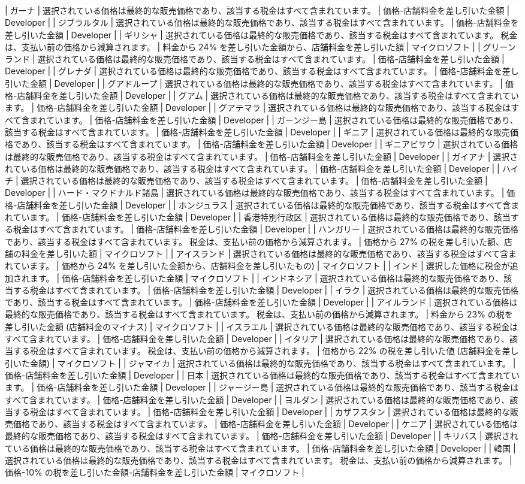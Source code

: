 | ガーナ                            | 選択されている価格は最終的な販売価格であり、該当する税金はすべて含まれています。                                                                   | 価格-店舗料金を差し引いた金額                 | Developer          |
| ジブラルタル                        | 選択されている価格は最終的な販売価格であり、該当する税金はすべて含まれています。                                                                   | 価格-店舗料金を差し引いた金額                 | Developer          |
| ギリシャ                           | 選択されている価格は最終的な販売価格であり、該当する税金はすべて含まれています。 税金は、支払い前の価格から減算されます。              | 料金から 24% を差し引いた金額から、店舗料金を差し引いた額 | マイクロソフト          |
| グリーンランド                        | 選択されている価格は最終的な販売価格であり、該当する税金はすべて含まれています。                                                                   | 価格-店舗料金を差し引いた金額                 | Developer          |
| グレナダ                          | 選択されている価格は最終的な販売価格であり、該当する税金はすべて含まれています。                                                                   | 価格-店舗料金を差し引いた金額                 | Developer          |
| グアドループ                       | 選択されている価格は最終的な販売価格であり、該当する税金はすべて含まれています。                                                                   | 価格-店舗料金を差し引いた金額                 | Developer          |
| グアム                             | 選択されている価格は最終的な販売価格であり、該当する税金はすべて含まれています。                                                                   | 価格-店舗料金を差し引いた金額                 | Developer          |
| グアテマラ                        | 選択されている価格は最終的な販売価格であり、該当する税金はすべて含まれています。  | 価格-店舗料金を差し引いた金額                 | Developer          |
| ガーンジー島                         | 選択されている価格は最終的な販売価格であり、該当する税金はすべて含まれています。                                                                   | 価格-店舗料金を差し引いた金額                 | Developer          |
| ギニア                           | 選択されている価格は最終的な販売価格であり、該当する税金はすべて含まれています。                                                                   | 価格-店舗料金を差し引いた金額                 | Developer          |
| ギニアビサウ                    | 選択されている価格は最終的な販売価格であり、該当する税金はすべて含まれています。                                                                   | 価格-店舗料金を差し引いた金額                 | Developer          |
| ガイアナ                           | 選択されている価格は最終的な販売価格であり、該当する税金はすべて含まれています。                                                                   | 価格-店舗料金を差し引いた金額                 | Developer          |
| ハイチ                            | 選択されている価格は最終的な販売価格であり、該当する税金はすべて含まれています。                                                                   | 価格-店舗料金を差し引いた金額                 | Developer          |
| ハード・マクドナルド諸島      | 選択されている価格は最終的な販売価格であり、該当する税金はすべて含まれています。                                                                   | 価格-店舗料金を差し引いた金額                 | Developer          |
| ホンジュラス                         | 選択されている価格は最終的な販売価格であり、該当する税金はすべて含まれています。                                                                   | 価格-店舗料金を差し引いた金額                 | Developer          |
| 香港特別行政区                    | 選択されている価格は最終的な販売価格であり、該当する税金はすべて含まれています。                                                                   | 価格-店舗料金を差し引いた金額                 | Developer          |
| ハンガリー                          | 選択されている価格は最終的な販売価格であり、該当する税金はすべて含まれています。 税金は、支払い前の価格から減算されます。              | 価格から 27% の税を差し引いた額、店舗の料金を差し引いた額 | マイクロソフト          |
| アイスランド                          | 選択されている価格は最終的な販売価格であり、該当する税金はすべて含まれています。                                                                   | 価格から 24% を差し引いた金額から、店舗料金を差し引いたもの)               | マイクロソフト         |
| インド                            | 選択した価格に税金が追加されます。                                                                                                      | 価格-店舗料金を差し引いた金額                 | マイクロソフト          |
| インドネシア                        | 選択されている価格は最終的な販売価格であり、該当する税金はすべて含まれています。  | 価格-店舗料金を差し引いた金額                 | Developer          |
| イラク                             | 選択されている価格は最終的な販売価格であり、該当する税金はすべて含まれています。                                                                   | 価格-店舗料金を差し引いた金額                 | Developer          |
| アイルランド                          | 選択されている価格は最終的な販売価格であり、該当する税金はすべて含まれています。 税金は、支払い前の価格から減算されます。              | 料金から 23% の税を差し引いた金額 (店舗料金のマイナス) | マイクロソフト          |
| イスラエル                           | 選択されている価格は最終的な販売価格であり、該当する税金はすべて含まれています。                                                                   | 価格-店舗料金を差し引いた金額                 | Developer          |
| イタリア                            | 選択されている価格は最終的な販売価格であり、該当する税金はすべて含まれています。 税金は、支払い前の価格から減算されます。              | 価格から 22% の税を差し引いた値 (店舗料金を差し引いた金額) | マイクロソフト          |
| ジャマイカ                          | 選択されている価格は最終的な販売価格であり、該当する税金はすべて含まれています。                                                                   | 価格-店舗料金を差し引いた金額                 | Developer          |
| 日本                            | 選択されている価格は最終的な販売価格であり、該当する税金はすべて含まれています。                                                                   | 価格-店舗料金を差し引いた金額                 | Developer          |
| ジャージー島                           | 選択されている価格は最終的な販売価格であり、該当する税金はすべて含まれています。                                                                   | 価格-店舗料金を差し引いた金額                 | Developer          |
| ヨルダン                           | 選択されている価格は最終的な販売価格であり、該当する税金はすべて含まれています。  | 価格-店舗料金を差し引いた金額                 | Developer          |
| カザフスタン                       | 選択されている価格は最終的な販売価格であり、該当する税金はすべて含まれています。                                                                   | 価格-店舗料金を差し引いた金額                 | Developer          |
| ケニア                            | 選択されている価格は最終的な販売価格であり、該当する税金はすべて含まれています。  | 価格-店舗料金を差し引いた金額                 | Developer          |
| キリバス                         | 選択されている価格は最終的な販売価格であり、該当する税金はすべて含まれています。                                                                   | 価格-店舗料金を差し引いた金額                 | Developer          |
| 韓国                            | 選択されている価格は最終的な販売価格であり、該当する税金はすべて含まれています。 税金は、支払い前の価格から減算されます。              | 価格-10% の税を差し引いた金額-店舗料金を差し引いた金額 | マイクロソフト          |
